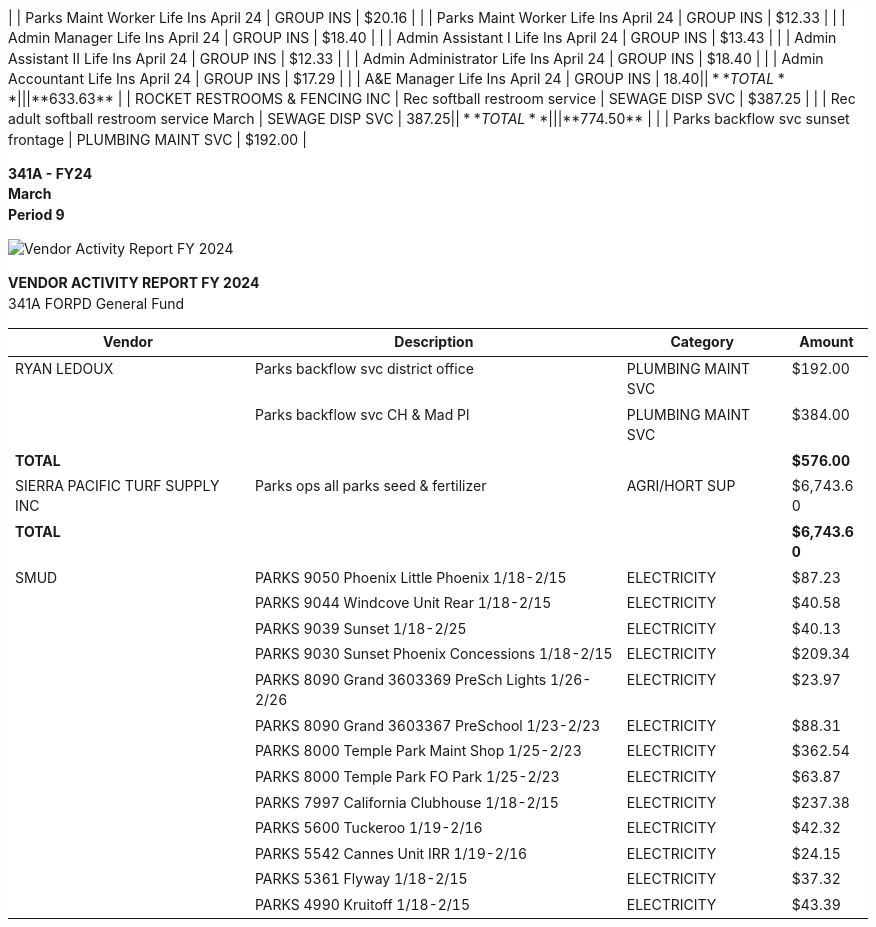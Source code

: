 |                                 | Parks Maint Worker Life Ins April 24  | GROUP INS   | $20.16   |
|                                 | Parks Maint Worker Life Ins April 24  | GROUP INS   | $12.33   |
|                                 | Admin Manager Life Ins April 24       | GROUP INS   | $18.40   |
|                                 | Admin Assistant I Life Ins April 24   | GROUP INS   | $13.43   |
|                                 | Admin Assistant II Life Ins April 24  | GROUP INS   | $12.33   |
|                                 | Admin Administrator Life Ins April 24  | GROUP INS   | $18.40   |
|                                 | Admin Accountant Life Ins April 24     | GROUP INS   | $17.29   |
|                                 | A&E Manager Life Ins April 24         | GROUP INS   | $18.40   |
| **TOTAL**                       |                                     |             | **$633.63** |
| ROCKET RESTROOMS & FENCING INC  | Rec softball restroom service         | SEWAGE DISP SVC | $387.25 |
|                                 | Rec adult softball restroom service March | SEWAGE DISP SVC | $387.25 |
| **TOTAL**                       |                                     |             | **$774.50** |
|                                 | Parks backflow svc sunset frontage    | PLUMBING MAINT SVC | $192.00 |

**341A - FY24**  
**March**  
**Period 9**  

![Vendor Activity Report FY 2024](https://via.placeholder.com/1265x768.png?text=Vendor+Activity+Report+FY+2024)

**VENDOR ACTIVITY REPORT FY 2024**  
341A FORPD General Fund  

| Vendor                          | Description                               | Category            | Amount     |
|---------------------------------|-------------------------------------------|---------------------|------------|
| RYAN LEDOUX                     | Parks backflow svc district office        | PLUMBING MAINT SVC  | $192.00    |
|                                 | Parks backflow svc CH & Mad Pl           | PLUMBING MAINT SVC  | $384.00    |
| **TOTAL**                       |                                           |                     | **$576.00**|
| SIERRA PACIFIC TURF SUPPLY INC  | Parks ops all parks seed & fertilizer     | AGRI/HORT SUP       | $6,743.60  |
| **TOTAL**                       |                                           |                     | **$6,743.60**|
| SMUD                            | PARKS 9050 Phoenix Little Phoenix 1/18-2/15 | ELECTRICITY         | $87.23     |
|                                 | PARKS 9044 Windcove Unit Rear 1/18-2/15  | ELECTRICITY         | $40.58     |
|                                 | PARKS 9039 Sunset 1/18-2/25               | ELECTRICITY         | $40.13     |
|                                 | PARKS 9030 Sunset Phoenix Concessions 1/18-2/15 | ELECTRICITY     | $209.34    |
|                                 | PARKS 8090 Grand 3603369 PreSch Lights 1/26-2/26 | ELECTRICITY     | $23.97     |
|                                 | PARKS 8090 Grand 3603367 PreSchool 1/23-2/23 | ELECTRICITY       | $88.31     |
|                                 | PARKS 8000 Temple Park Maint Shop 1/25-2/23 | ELECTRICITY       | $362.54    |
|                                 | PARKS 8000 Temple Park FO Park 1/25-2/23  | ELECTRICITY         | $63.87     |
|                                 | PARKS 7997 California Clubhouse 1/18-2/15 | ELECTRICITY         | $237.38    |
|                                 | PARKS 5600 Tuckeroo 1/19-2/16             | ELECTRICITY         | $42.32     |
|                                 | PARKS 5542 Cannes Unit IRR 1/19-2/16      | ELECTRICITY         | $24.15     |
|                                 | PARKS 5361 Flyway 1/18-2/15                | ELECTRICITY         | $37.32     |
|                                 | PARKS 4990 Kruitoff 1/18-2/15             | ELECTRICITY         | $43.39     |